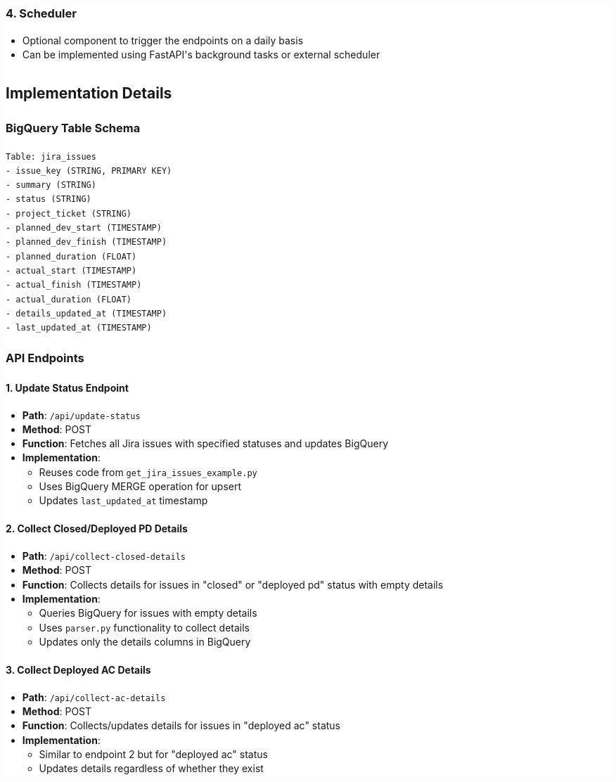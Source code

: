### 4. Scheduler
- Optional component to trigger the endpoints on a daily basis
- Can be implemented using FastAPI's background tasks or external scheduler

## Implementation Details

### BigQuery Table Schema

```
Table: jira_issues
- issue_key (STRING, PRIMARY KEY)
- summary (STRING)
- status (STRING)
- project_ticket (STRING)
- planned_dev_start (TIMESTAMP)
- planned_dev_finish (TIMESTAMP)
- planned_duration (FLOAT)
- actual_start (TIMESTAMP)
- actual_finish (TIMESTAMP)
- actual_duration (FLOAT)
- details_updated_at (TIMESTAMP)
- last_updated_at (TIMESTAMP)
```

### API Endpoints

#### 1. Update Status Endpoint
- **Path**: `/api/update-status`
- **Method**: POST
- **Function**: Fetches all Jira issues with specified statuses and updates BigQuery
- **Implementation**:
  - Reuses code from `get_jira_issues_example.py`
  - Uses BigQuery MERGE operation for upsert
  - Updates `last_updated_at` timestamp

#### 2. Collect Closed/Deployed PD Details
- **Path**: `/api/collect-closed-details`
- **Method**: POST
- **Function**: Collects details for issues in "closed" or "deployed pd" status with empty details
- **Implementation**:
  - Queries BigQuery for issues with empty details
  - Uses `parser.py` functionality to collect details
  - Updates only the details columns in BigQuery

#### 3. Collect Deployed AC Details
- **Path**: `/api/collect-ac-details`
- **Method**: POST
- **Function**: Collects/updates details for issues in "deployed ac" status
- **Implementation**:
  - Similar to endpoint 2 but for "deployed ac" status
  - Updates details regardless of whether they exist
